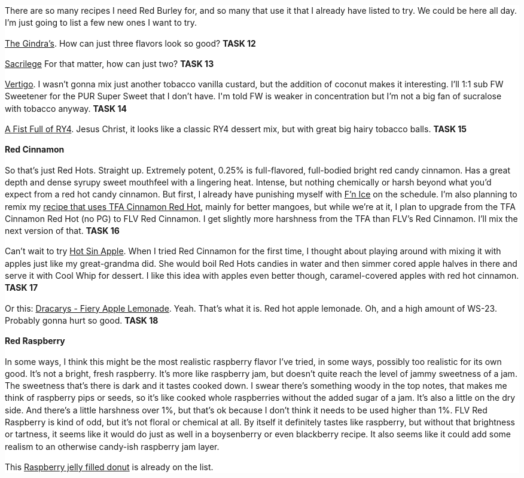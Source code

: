 There are so many recipes I need Red Burley for, and so many that use it that I already have listed to try. We could be here all day. I’m just going to list a few new ones I want to try.

[The Gindra’s](https://alltheflavors.com/recipes/143131#the_gindra_s_by_thefogvlog). How can just three flavors look so good? **TASK 12**

[Sacrilege](https://alltheflavors.com/recipes/202090#sacrilege_by_nickg) For that matter, how can just two? **TASK 13**

[Vertigo](https://alltheflavors.com/recipes/143399#vertigo_by_slushy). I wasn’t gonna mix just another tobacco vanilla custard, but the addition of coconut makes it interesting. I’ll 1:1 sub FW Sweetener for the PUR Super Sweet that I don’t have. I'm told FW is weaker in concentration but I’m not a big fan of sucralose with tobacco anyway. **TASK 14**

[A Fist Full of RY4](https://alltheflavors.com/recipes/107597#a_fistful_of_ry4_by_amouthforwar). Jesus Christ, it looks like a classic RY4 dessert mix, but with great big hairy tobacco balls. **TASK 15**

**Red Cinnamon**

So that’s just Red Hots. Straight up. Extremely potent, 0.25% is full-flavored, full-bodied bright red candy cinnamon. Has a great depth and dense syrupy sweet mouthfeel with a lingering heat. Intense, but nothing chemically or harsh beyond what you’d expect from a red hot candy cinnamon.
But first, I already have punishing myself with [F’n Ice](https://alltheflavors.com/recipes/165028#f_n_ice_by_dragonlady) on the schedule. I’m also planning to remix my [recipe that uses TFA Cinnamon Red Hot](https://alltheflavors.com/recipes/29425#mango_tango_by_id10_t), mainly for better mangoes, but while we’re at it, I plan to upgrade from the TFA Cinnamon Red Hot (no PG) to FLV Red Cinnamon. I get slightly more harshness from the TFA than FLV’s Red Cinnamon. I’ll mix the next version of that. **TASK 16**

Can’t wait to try [Hot Sin Apple](https://alltheflavors.com/recipes/194974#hot_sin_apple_by_lionhrt9). When I tried Red Cinnamon for the first time, I thought about playing around with mixing it with apples just like my great-grandma did. She would boil Red Hots candies in water and then simmer cored apple halves in there and serve it with Cool Whip for dessert. I like this idea with apples even better though, caramel-covered apples with red hot cinnamon. **TASK 17**

Or this: [Dracarys - Fiery Apple Lemonade](https://alltheflavors.com/recipes/146091#dracarys_fiery_apple_lemonade_by_nickevz). Yeah. That’s what it is. Red hot apple lemonade. Oh, and a high amount of WS-23. Probably gonna hurt so good. **TASK 18**

**Red Raspberry**

In some ways, I think this might be the most realistic raspberry flavor I’ve tried, in some ways, possibly too realistic for its own good. It’s not a bright, fresh raspberry. It’s more like raspberry jam, but doesn’t quite reach the level of jammy sweetness of a jam. The sweetness that’s there is dark and it tastes cooked down. I swear there’s something woody in the top notes, that makes me think of raspberry pips or seeds, so it’s like cooked whole raspberries without the added sugar of a jam. It’s also a little on the dry side. And there’s a little harshness over 1%, but that’s ok because I don’t think it needs to be used higher than 1%. FLV Red Raspberry is kind of odd, but it’s not floral or chemical at all. By itself it definitely tastes like raspberry, but without that brightness or tartness, it seems like it would do just as well in a boysenberry or even blackberry recipe. It also seems like it could add some realism to an otherwise candy-ish raspberry jam layer.

This [Raspberry jelly filled donut](https://alltheflavors.com/recipes/208511#saito_by_wolfwheeler) is already on the list.
